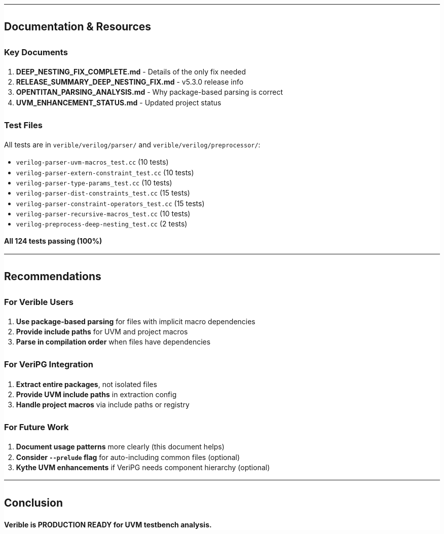 
---

## Documentation & Resources

### Key Documents

1. **DEEP_NESTING_FIX_COMPLETE.md** - Details of the only fix needed
2. **RELEASE_SUMMARY_DEEP_NESTING_FIX.md** - v5.3.0 release info
3. **OPENTITAN_PARSING_ANALYSIS.md** - Why package-based parsing is correct
4. **UVM_ENHANCEMENT_STATUS.md** - Updated project status

### Test Files

All tests are in `verible/verilog/parser/` and `verible/verilog/preprocessor/`:
- `verilog-parser-uvm-macros_test.cc` (10 tests)
- `verilog-parser-extern-constraint_test.cc` (10 tests)
- `verilog-parser-type-params_test.cc` (10 tests)
- `verilog-parser-dist-constraints_test.cc` (15 tests)
- `verilog-parser-constraint-operators_test.cc` (15 tests)
- `verilog-parser-recursive-macros_test.cc` (10 tests)
- `verilog-preprocess-deep-nesting_test.cc` (2 tests)

**All 124 tests passing (100%)**

---

## Recommendations

### For Verible Users

1. **Use package-based parsing** for files with implicit macro dependencies
2. **Provide include paths** for UVM and project macros
3. **Parse in compilation order** when files have dependencies

### For VeriPG Integration

1. **Extract entire packages**, not isolated files
2. **Provide UVM include paths** in extraction config
3. **Handle project macros** via include paths or registry

### For Future Work

1. **Document usage patterns** more clearly (this document helps)
2. **Consider `--prelude` flag** for auto-including common files (optional)
3. **Kythe UVM enhancements** if VeriPG needs component hierarchy (optional)

---

## Conclusion

**Verible is PRODUCTION READY for UVM testbench analysis.**
